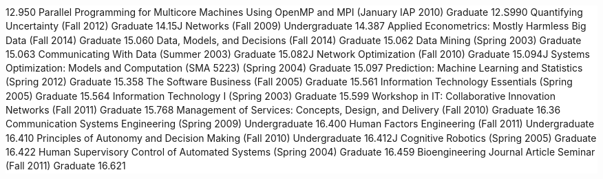 12.950
Parallel Programming for Multicore Machines Using OpenMP and MPI (January IAP 2010)
Graduate
12.S990
Quantifying Uncertainty (Fall 2012)
Graduate
14.15J
Networks (Fall 2009)
Undergraduate
14.387
Applied Econometrics: Mostly Harmless Big Data (Fall 2014)
Graduate
15.060
Data, Models, and Decisions (Fall 2014)
Graduate
15.062
Data Mining (Spring 2003)
Graduate
15.063
Communicating With Data (Summer 2003)
Graduate
15.082J
Network Optimization (Fall 2010)
Graduate
15.094J
Systems Optimization: Models and Computation (SMA 5223) (Spring 2004)
Graduate
15.097
Prediction: Machine Learning and Statistics (Spring 2012)
Graduate
15.358
The Software Business (Fall 2005)
Graduate
15.561
Information Technology Essentials (Spring 2005)
Graduate
15.564
Information Technology I (Spring 2003)
Graduate
15.599
Workshop in IT: Collaborative Innovation Networks (Fall 2011)
Graduate
15.768
Management of Services: Concepts, Design, and Delivery (Fall 2010)
Graduate
16.36
Communication Systems Engineering (Spring 2009)
Undergraduate
16.400
Human Factors Engineering (Fall 2011)
Undergraduate
16.410
Principles of Autonomy and Decision Making (Fall 2010)
Undergraduate
16.412J
Cognitive Robotics (Spring 2005)
Graduate
16.422
Human Supervisory Control of Automated Systems (Spring 2004)
Graduate
16.459
Bioengineering Journal Article Seminar (Fall 2011)
Graduate
16.621